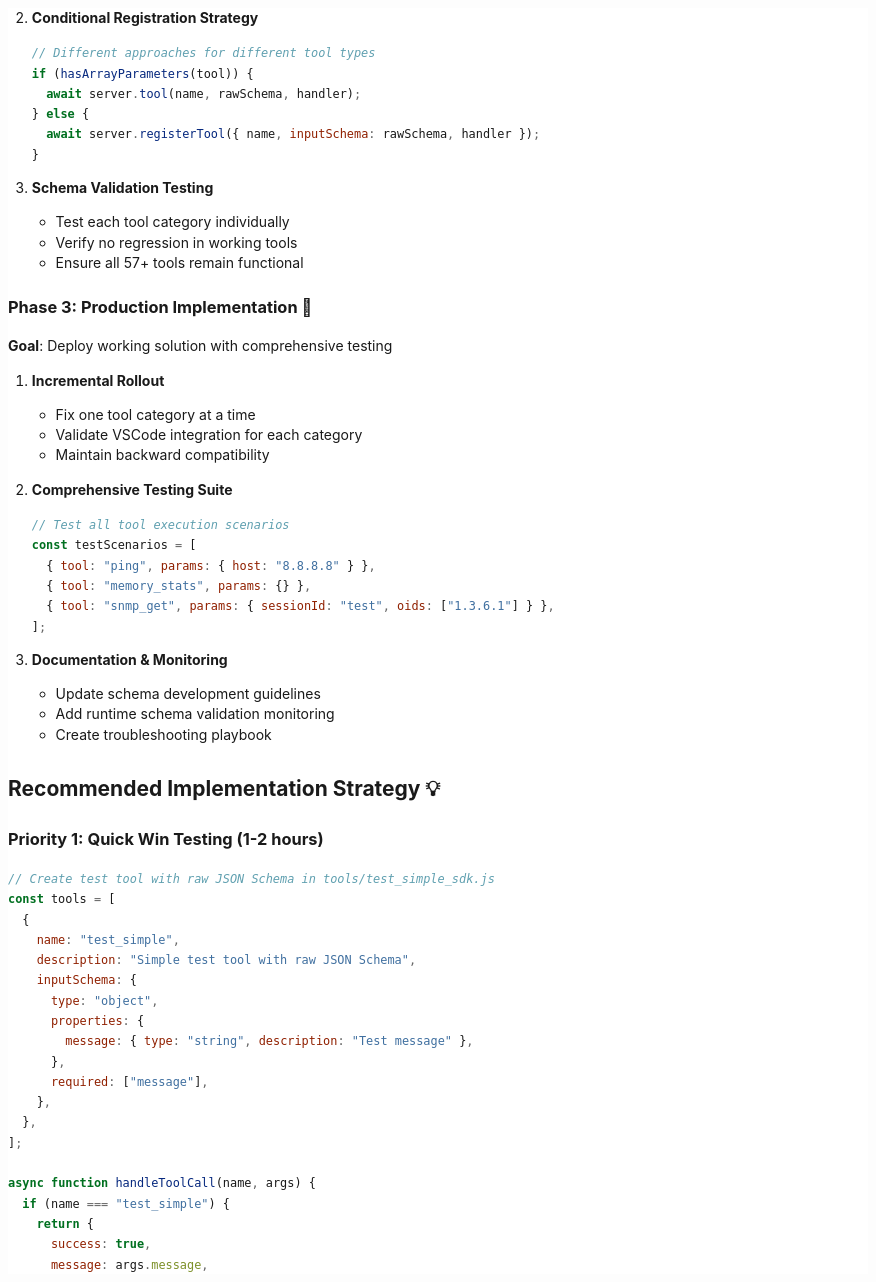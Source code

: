 2. **Conditional Registration Strategy**

   ```javascript
   // Different approaches for different tool types
   if (hasArrayParameters(tool)) {
     await server.tool(name, rawSchema, handler);
   } else {
     await server.registerTool({ name, inputSchema: rawSchema, handler });
   }
   ```

3. **Schema Validation Testing**
   - Test each tool category individually
   - Verify no regression in working tools
   - Ensure all 57+ tools remain functional

### Phase 3: Production Implementation 🚀

**Goal**: Deploy working solution with comprehensive testing

1. **Incremental Rollout**

   - Fix one tool category at a time
   - Validate VSCode integration for each category
   - Maintain backward compatibility

2. **Comprehensive Testing Suite**

   ```javascript
   // Test all tool execution scenarios
   const testScenarios = [
     { tool: "ping", params: { host: "8.8.8.8" } },
     { tool: "memory_stats", params: {} },
     { tool: "snmp_get", params: { sessionId: "test", oids: ["1.3.6.1"] } },
   ];
   ```

3. **Documentation & Monitoring**
   - Update schema development guidelines
   - Add runtime schema validation monitoring
   - Create troubleshooting playbook

## Recommended Implementation Strategy 💡

### Priority 1: Quick Win Testing (1-2 hours)

```javascript
// Create test tool with raw JSON Schema in tools/test_simple_sdk.js
const tools = [
  {
    name: "test_simple",
    description: "Simple test tool with raw JSON Schema",
    inputSchema: {
      type: "object",
      properties: {
        message: { type: "string", description: "Test message" },
      },
      required: ["message"],
    },
  },
];

async function handleToolCall(name, args) {
  if (name === "test_simple") {
    return {
      success: true,
      message: args.message,
```